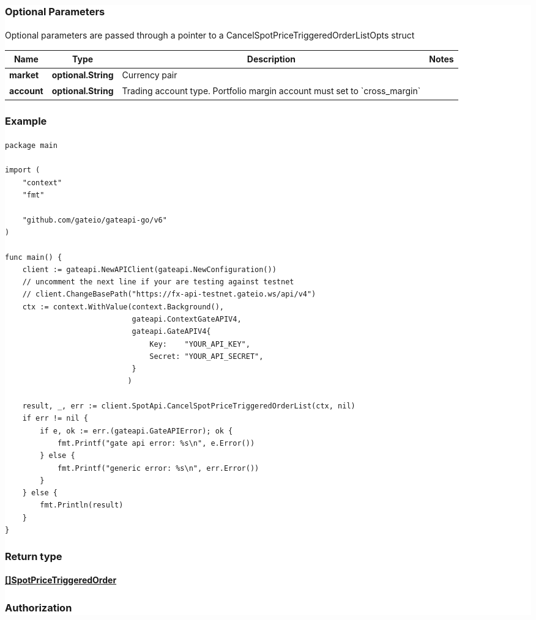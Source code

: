 ### Optional Parameters

Optional parameters are passed through a pointer to a CancelSpotPriceTriggeredOrderListOpts struct

Name | Type | Description  | Notes
------------- | ------------- | ------------- | -------------
**market** | **optional.String**| Currency pair | 
**account** | **optional.String**| Trading account type.  Portfolio margin account must set to &#x60;cross_margin&#x60; | 

### Example

```golang
package main

import (
    "context"
    "fmt"

    "github.com/gateio/gateapi-go/v6"
)

func main() {
    client := gateapi.NewAPIClient(gateapi.NewConfiguration())
    // uncomment the next line if your are testing against testnet
    // client.ChangeBasePath("https://fx-api-testnet.gateio.ws/api/v4")
    ctx := context.WithValue(context.Background(),
                             gateapi.ContextGateAPIV4,
                             gateapi.GateAPIV4{
                                 Key:    "YOUR_API_KEY",
                                 Secret: "YOUR_API_SECRET",
                             }
                            )
    
    result, _, err := client.SpotApi.CancelSpotPriceTriggeredOrderList(ctx, nil)
    if err != nil {
        if e, ok := err.(gateapi.GateAPIError); ok {
            fmt.Printf("gate api error: %s\n", e.Error())
        } else {
            fmt.Printf("generic error: %s\n", err.Error())
        }
    } else {
        fmt.Println(result)
    }
}
```


### Return type

[**[]SpotPriceTriggeredOrder**](SpotPriceTriggeredOrder.md)

### Authorization
